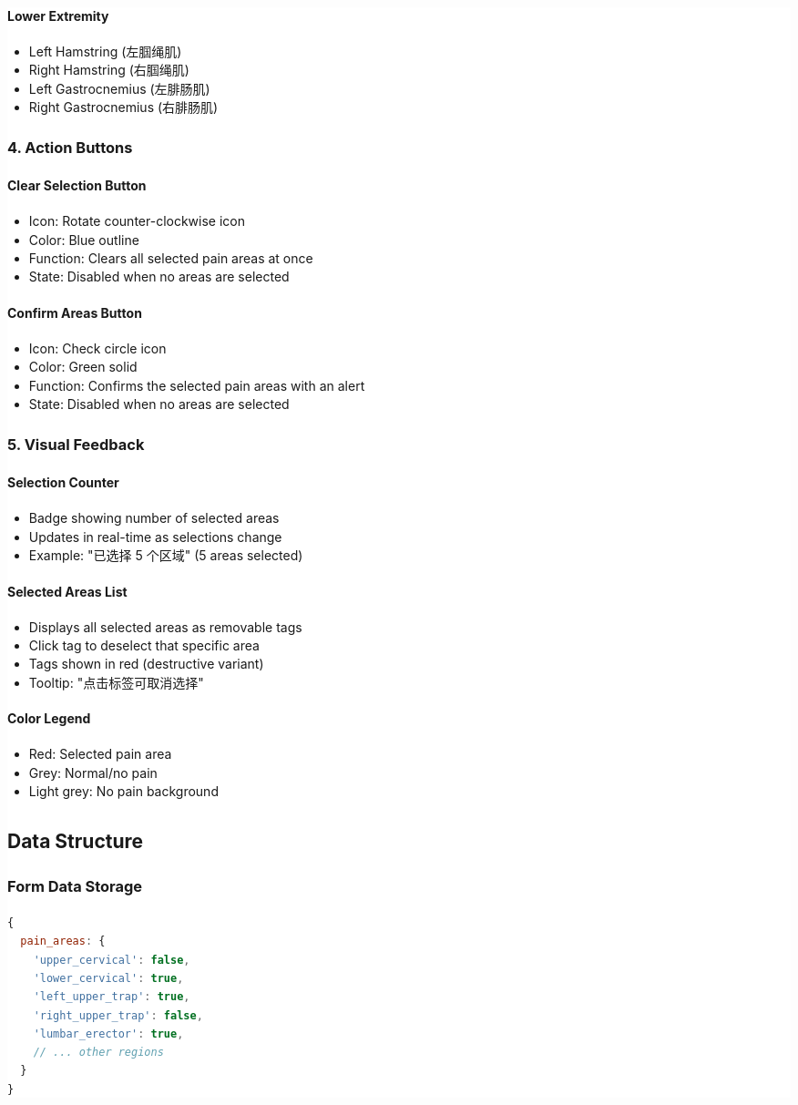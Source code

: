#### Lower Extremity
- Left Hamstring (左腘绳肌)
- Right Hamstring (右腘绳肌)
- Left Gastrocnemius (左腓肠肌)
- Right Gastrocnemius (右腓肠肌)

### 4. Action Buttons

#### Clear Selection Button
- Icon: Rotate counter-clockwise icon
- Color: Blue outline
- Function: Clears all selected pain areas at once
- State: Disabled when no areas are selected

#### Confirm Areas Button
- Icon: Check circle icon
- Color: Green solid
- Function: Confirms the selected pain areas with an alert
- State: Disabled when no areas are selected

### 5. Visual Feedback

#### Selection Counter
- Badge showing number of selected areas
- Updates in real-time as selections change
- Example: "已选择 5 个区域" (5 areas selected)

#### Selected Areas List
- Displays all selected areas as removable tags
- Click tag to deselect that specific area
- Tags shown in red (destructive variant)
- Tooltip: "点击标签可取消选择"

#### Color Legend
- Red: Selected pain area
- Grey: Normal/no pain
- Light grey: No pain background

## Data Structure

### Form Data Storage
```javascript
{
  pain_areas: {
    'upper_cervical': false,
    'lower_cervical': true,
    'left_upper_trap': true,
    'right_upper_trap': false,
    'lumbar_erector': true,
    // ... other regions
  }
}
```
